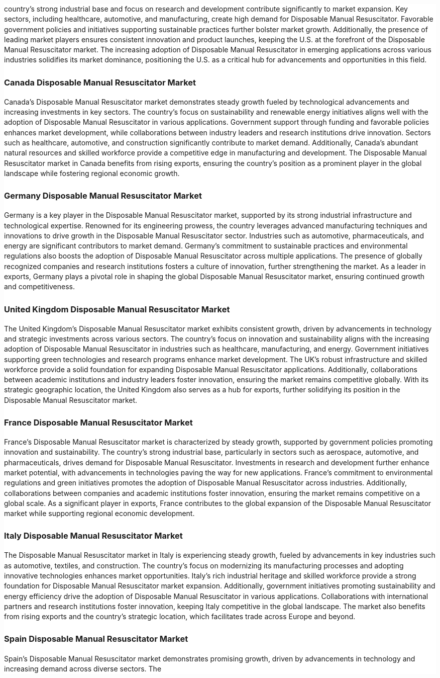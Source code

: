 country&rsquo;s strong industrial base and focus on research and development contribute significantly to market expansion. Key sectors, including healthcare, automotive, and manufacturing, create high demand for Disposable Manual Resuscitator. Favorable government policies and initiatives supporting sustainable practices further bolster market growth. Additionally, the presence of leading market players ensures consistent innovation and product launches, keeping the U.S. at the forefront of the Disposable Manual Resuscitator market. The increasing adoption of Disposable Manual Resuscitator in emerging applications across various industries solidifies its market dominance, positioning the U.S. as a critical hub for advancements and opportunities in this field.</p><h3>Canada Disposable Manual Resuscitator Market</h3><p>Canada&rsquo;s Disposable Manual Resuscitator market demonstrates steady growth fueled by technological advancements and increasing investments in key sectors. The country&rsquo;s focus on sustainability and renewable energy initiatives aligns well with the adoption of Disposable Manual Resuscitator in various applications. Government support through funding and favorable policies enhances market development, while collaborations between industry leaders and research institutions drive innovation. Sectors such as healthcare, automotive, and construction significantly contribute to market demand. Additionally, Canada&rsquo;s abundant natural resources and skilled workforce provide a competitive edge in manufacturing and development. The Disposable Manual Resuscitator market in Canada benefits from rising exports, ensuring the country&rsquo;s position as a prominent player in the global landscape while fostering regional economic growth.</p><h3>Germany Disposable Manual Resuscitator Market</h3><p>Germany is a key player in the Disposable Manual Resuscitator market, supported by its strong industrial infrastructure and technological expertise. Renowned for its engineering prowess, the country leverages advanced manufacturing techniques and innovations to drive growth in the Disposable Manual Resuscitator sector. Industries such as automotive, pharmaceuticals, and energy are significant contributors to market demand. Germany&rsquo;s commitment to sustainable practices and environmental regulations also boosts the adoption of Disposable Manual Resuscitator across multiple applications. The presence of globally recognized companies and research institutions fosters a culture of innovation, further strengthening the market. As a leader in exports, Germany plays a pivotal role in shaping the global Disposable Manual Resuscitator market, ensuring continued growth and competitiveness.</p><h3>United Kingdom Disposable Manual Resuscitator Market</h3><p>The United Kingdom&rsquo;s Disposable Manual Resuscitator market exhibits consistent growth, driven by advancements in technology and strategic investments across various sectors. The country&rsquo;s focus on innovation and sustainability aligns with the increasing adoption of Disposable Manual Resuscitator in industries such as healthcare, manufacturing, and energy. Government initiatives supporting green technologies and research programs enhance market development. The UK&rsquo;s robust infrastructure and skilled workforce provide a solid foundation for expanding Disposable Manual Resuscitator applications. Additionally, collaborations between academic institutions and industry leaders foster innovation, ensuring the market remains competitive globally. With its strategic geographic location, the United Kingdom also serves as a hub for exports, further solidifying its position in the Disposable Manual Resuscitator market.</p><h3>France Disposable Manual Resuscitator Market</h3><p>France&rsquo;s Disposable Manual Resuscitator market is characterized by steady growth, supported by government policies promoting innovation and sustainability. The country&rsquo;s strong industrial base, particularly in sectors such as aerospace, automotive, and pharmaceuticals, drives demand for Disposable Manual Resuscitator. Investments in research and development further enhance market potential, with advancements in technologies paving the way for new applications. France&rsquo;s commitment to environmental regulations and green initiatives promotes the adoption of Disposable Manual Resuscitator across industries. Additionally, collaborations between companies and academic institutions foster innovation, ensuring the market remains competitive on a global scale. As a significant player in exports, France contributes to the global expansion of the Disposable Manual Resuscitator market while supporting regional economic development.</p><h3>Italy Disposable Manual Resuscitator Market</h3><p>The Disposable Manual Resuscitator market in Italy is experiencing steady growth, fueled by advancements in key industries such as automotive, textiles, and construction. The country&rsquo;s focus on modernizing its manufacturing processes and adopting innovative technologies enhances market opportunities. Italy&rsquo;s rich industrial heritage and skilled workforce provide a strong foundation for Disposable Manual Resuscitator market expansion. Additionally, government initiatives promoting sustainability and energy efficiency drive the adoption of Disposable Manual Resuscitator in various applications. Collaborations with international partners and research institutions foster innovation, keeping Italy competitive in the global landscape. The market also benefits from rising exports and the country&rsquo;s strategic location, which facilitates trade across Europe and beyond.</p><h3>Spain Disposable Manual Resuscitator Market</h3><p>Spain&rsquo;s Disposable Manual Resuscitator market demonstrates promising growth, driven by advancements in technology and increasing demand across diverse sectors. The